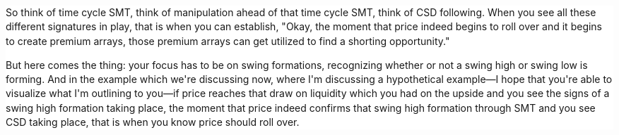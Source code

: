 So think of time cycle SMT, think of manipulation ahead of that time cycle SMT, think of CSD following. When you see all these different signatures in play, that is when you can establish, "Okay, the moment that price indeed begins to roll over and it begins to create premium arrays, those premium arrays can get utilized to find a shorting opportunity."

But here comes the thing: your focus has to be on swing formations, recognizing whether or not a swing high or swing low is forming. And in the example which we're discussing now, where I'm discussing a hypothetical example—I hope that you're able to visualize what I'm outlining to you—if price reaches that draw on liquidity which you had on the upside and you see the signs of a swing high formation taking place, the moment that price indeed confirms that swing high formation through SMT and you see CSD taking place, that is when you know price should roll over.

